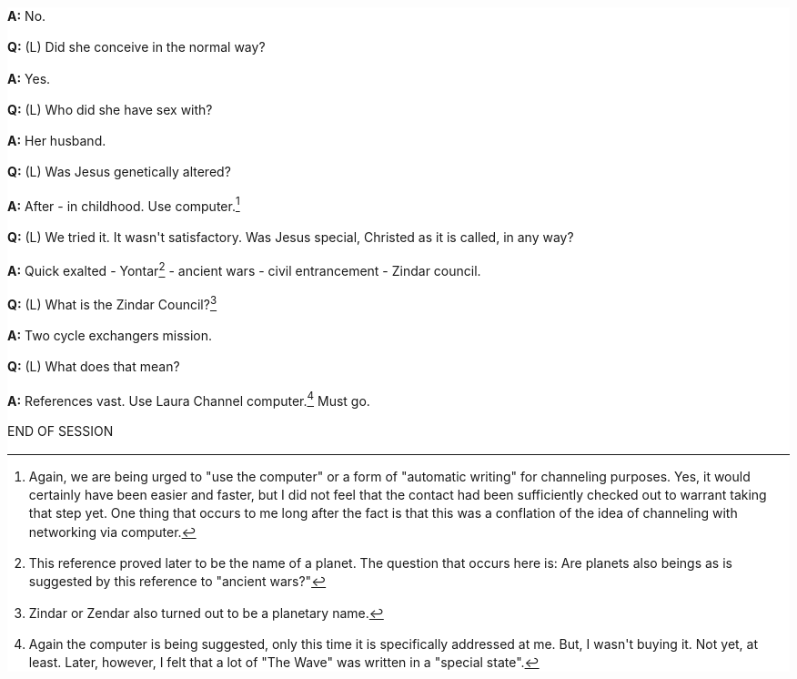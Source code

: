 **A:** No.

**Q:** (L) Did she conceive in the normal way?

**A:** Yes.

**Q:** (L) Who did she have sex with?

**A:** Her husband.

**Q:** (L) Was Jesus genetically altered?

**A:** After - in childhood. Use computer.[^10]

**Q:** (L) We tried it. It wasn't satisfactory. Was Jesus special, Christed as it is called, in any way?

**A:** Quick exalted - Yontar[^11] - ancient wars - civil entrancement - Zindar council.

**Q:** (L) What is the Zindar Council?[^12]

**A:** Two cycle exchangers mission.

**Q:** (L) What does that mean?

**A:** References vast. Use Laura Channel computer.[^13] Must go.

END OF SESSION

[^1]:  Candy was having a snack.

[^2]:  Another unusual name; I was intrigued.

[^3]:  I was making an assumption that we had been conversing with "aliens." In fact, the Cassiopaeans have never described themselves as "aliens." What they had actually said was "alien from your perspective."

[^4]:  The curious thing about this remark is that on February 25 of 1995, we were given a warning of a terrorist bomb attack within a month. Connecting that back to this mention of Oklahoma "political abduction," and we find a curious relationship to the Oklahoma Bombing in March of 1995. In one of the earliest reports of the capture of Timothy McVeigh, he was quoted as saying that he was under the control of an implant that was in his hip, and that he believed he had been abducted and programmed by the government. And it was, indeed, BIG news!

[^5]:  Keep this in mind also, along with the "Sun in Libra" remark from the first session, and the "twin sun" reference from the "Carcosa" clue.

[^6]:  We tried it and it was nonsense. We concluded that this was an attempt at side-tracking the process.

[^7]:  There were many rumors on the internet at the time of the Comet Shoemaker-Levy impacts on Jupiter that this comet had been meant to hit Earth, but a certain group of aliens, and I don't remember which one, had decided to "save" the Earth by redirecting these comets to strike Jupiter instead. Naturally, all of mankind was supposed to be grateful to this particular group for saving our buns from the fire!

[^8]:  I had recently read Zecharia Sitchin's  The 12th Planet  , which posits that a superior race of alien beings once inhabited our world. Sitchin claims that they were travelers from the stars, that they arrived eons ago, and genetically engineered mankind to be slaves for them. He claims that the "Sons of Anak" mentioned in the Bible are the Annunaki, and also that they are the same as the Nefilim mentioned in the Bible. His claim is that they are a race of gold-seeking giants from a renegade planet in our own solar system that was known to the Sumerians as the "Planet of the Crossing." This planet "crosses" the plane of the ecliptic every 3,600 years, and when it gets close enough, these beings make a "hop" to Earth to check up on their creation. Supposedly, this will happen again soon. The title comes from the fact that Sitchin proposes that there are 12 houses of the zodiac because there were 12 "planets." He includes the Sun and moon in his count because they are zodiacally significant. But, in actuality, it is really a 10th planet, excluding the Sun and Moon. He also fails to note that the Earth is excluded from zodiacal considerations due to the fact that astrology is geocentric. But that is a minor point. More significantly, there does seem to be something to the idea of a 3,600 year "event" of comet swarms due to the break-up of a giant comet as described by astronomers Victor Clube and Bill Napier in their books  The Cosmic Serpent  and  The Cosmic Winter  . This idea was given additional support by Firestone, West and Warwick-Smith in  The Cycle of Cosmic Catastrophes  . I am not aware of any other channeled source that has brought up and discussed these ideas and added information to the pool that later turned out to be correct based on scientific assessment.

[^9]:  This was proposed by Immanuel Velikovsky as an explanation for why the ancient astronomers and myth makers claimed that Venus was born from Jupiter.

    "Several times during the 15th and 8th centuries BC, the Earth was convulsed by near collisions with other celestial bodies. These cosmic brushes caused a series of catastrophes that altered the course of ancient history." A host of ancient myths and legends offer clues as to what happened during these catastrophes. Further written evidence is contained in the Old Testament Book of Exodus and also historical and astronomical texts inscribed on papyrus and on stone and clay tablets.

    "Millennia after being ejected from Jupiter, the cometary Venus was thrown into an elliptical orbit around the sun. Along that orbit, it intersected the orbit of the Earth. Mankind watched in terror, as the sky seemed to catch fire. The Babylonians called Venus the "bright torch of Heaven."

    "The Chinese wrote that Venus spanned the heavens, rivaling the sun in Brightness. An ancient rabbinical record said that Venus "Blazes from one end of the cosmos to the other.""

    Velikovsky theorized by following the trail of Venus through world-wide myths and legends, that Venus intersected the Earth in its orbit sometime during the middle of the fifteenth century BC. This event was recorded in the Bible as the plagues of Egypt and the means by which the Jews escaped from bondage. Searching for verification of his theory, Velikovsky spent weeks trying to find an Egyptian account of the events of the Exodus. Finally he discovered a translation of an Egyptian papyrus which contained a description of a great catastrophe including the plagues of Egypt. It was called  Admonitions of a Sage  , or the


[^10]:  Again, we are being urged to "use the computer" or a form of "automatic writing" for channeling purposes. Yes, it would certainly have been easier and faster, but I did not feel that the contact had been sufficiently checked out to warrant taking that step yet. One thing that occurs to me long after the fact is that this was a conflation of the idea of channeling with networking via computer.
[^11]:  This reference proved later to be the name of a planet. The question that occurs here is: Are planets also beings as is suggested by this reference to "ancient wars?"
[^12]:  Zindar or Zendar also turned out to be a planetary name.
[^13]:  Again the computer is being suggested, only this time it is specifically addressed at me. But, I wasn't buying it. Not yet, at least. Later, however, I felt that a lot of "The Wave" was written in a "special state".